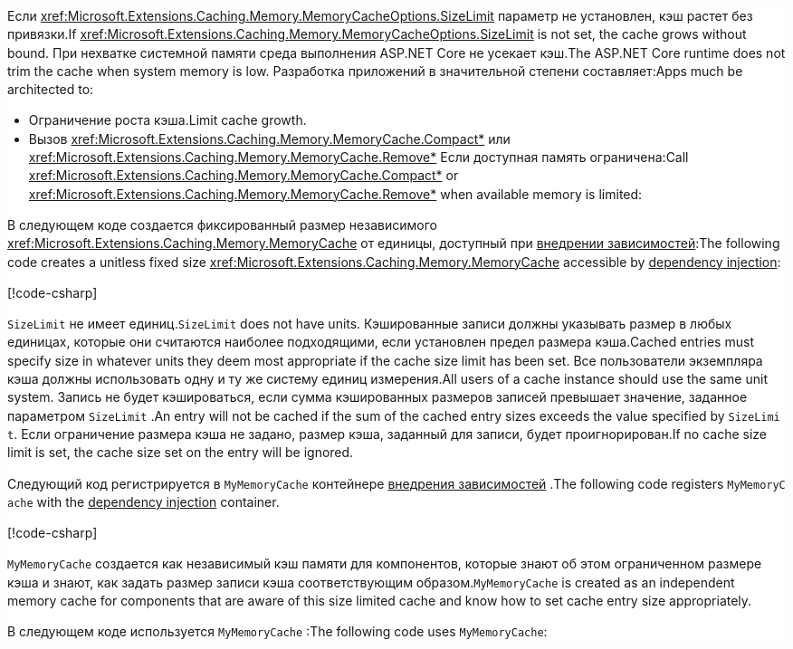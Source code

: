 <span data-ttu-id="671c6-316">Если <xref:Microsoft.Extensions.Caching.Memory.MemoryCacheOptions.SizeLimit> параметр не установлен, кэш растет без привязки.</span><span class="sxs-lookup"><span data-stu-id="671c6-316">If <xref:Microsoft.Extensions.Caching.Memory.MemoryCacheOptions.SizeLimit> is not set, the cache grows without bound.</span></span> <span data-ttu-id="671c6-317">При нехватке системной памяти среда выполнения ASP.NET Core не усекает кэш.</span><span class="sxs-lookup"><span data-stu-id="671c6-317">The ASP.NET Core runtime does not trim the cache when system memory is low.</span></span> <span data-ttu-id="671c6-318">Разработка приложений в значительной степени составляет:</span><span class="sxs-lookup"><span data-stu-id="671c6-318">Apps much be architected to:</span></span>

* <span data-ttu-id="671c6-319">Ограничение роста кэша.</span><span class="sxs-lookup"><span data-stu-id="671c6-319">Limit cache growth.</span></span>
* <span data-ttu-id="671c6-320">Вызов <xref:Microsoft.Extensions.Caching.Memory.MemoryCache.Compact*> или <xref:Microsoft.Extensions.Caching.Memory.MemoryCache.Remove*> Если доступная память ограничена:</span><span class="sxs-lookup"><span data-stu-id="671c6-320">Call <xref:Microsoft.Extensions.Caching.Memory.MemoryCache.Compact*> or <xref:Microsoft.Extensions.Caching.Memory.MemoryCache.Remove*> when available memory is limited:</span></span>

<span data-ttu-id="671c6-321">В следующем коде создается фиксированный размер независимого <xref:Microsoft.Extensions.Caching.Memory.MemoryCache> от единицы, доступный при [внедрении зависимостей](xref:fundamentals/dependency-injection):</span><span class="sxs-lookup"><span data-stu-id="671c6-321">The following code creates a unitless fixed size <xref:Microsoft.Extensions.Caching.Memory.MemoryCache> accessible by [dependency injection](xref:fundamentals/dependency-injection):</span></span>

[!code-csharp[](memory/sample/RPcache/Services/MyMemoryCache.cs?name=snippet)]

<span data-ttu-id="671c6-322">`SizeLimit` не имеет единиц.</span><span class="sxs-lookup"><span data-stu-id="671c6-322">`SizeLimit` does not have units.</span></span> <span data-ttu-id="671c6-323">Кэшированные записи должны указывать размер в любых единицах, которые они считаются наиболее подходящими, если установлен предел размера кэша.</span><span class="sxs-lookup"><span data-stu-id="671c6-323">Cached entries must specify size in whatever units they deem most appropriate if the cache size limit has been set.</span></span> <span data-ttu-id="671c6-324">Все пользователи экземпляра кэша должны использовать одну и ту же систему единиц измерения.</span><span class="sxs-lookup"><span data-stu-id="671c6-324">All users of a cache instance should use the same unit system.</span></span> <span data-ttu-id="671c6-325">Запись не будет кэшироваться, если сумма кэшированных размеров записей превышает значение, заданное параметром `SizeLimit` .</span><span class="sxs-lookup"><span data-stu-id="671c6-325">An entry will not be cached if the sum of the cached entry sizes exceeds the value specified by `SizeLimit`.</span></span> <span data-ttu-id="671c6-326">Если ограничение размера кэша не задано, размер кэша, заданный для записи, будет проигнорирован.</span><span class="sxs-lookup"><span data-stu-id="671c6-326">If no cache size limit is set, the cache size set on the entry will be ignored.</span></span>

<span data-ttu-id="671c6-327">Следующий код регистрируется в `MyMemoryCache` контейнере [внедрения зависимостей](xref:fundamentals/dependency-injection) .</span><span class="sxs-lookup"><span data-stu-id="671c6-327">The following code registers `MyMemoryCache` with the [dependency injection](xref:fundamentals/dependency-injection) container.</span></span>

[!code-csharp[](memory/sample/RPcache/Startup.cs?name=snippet&highlight=5)]

<span data-ttu-id="671c6-328">`MyMemoryCache` создается как независимый кэш памяти для компонентов, которые знают об этом ограниченном размере кэша и знают, как задать размер записи кэша соответствующим образом.</span><span class="sxs-lookup"><span data-stu-id="671c6-328">`MyMemoryCache` is created as an independent memory cache for components that are aware of this size limited cache and know how to set cache entry size appropriately.</span></span>

<span data-ttu-id="671c6-329">В следующем коде используется `MyMemoryCache` :</span><span class="sxs-lookup"><span data-stu-id="671c6-329">The following code uses `MyMemoryCache`:</span></span>
